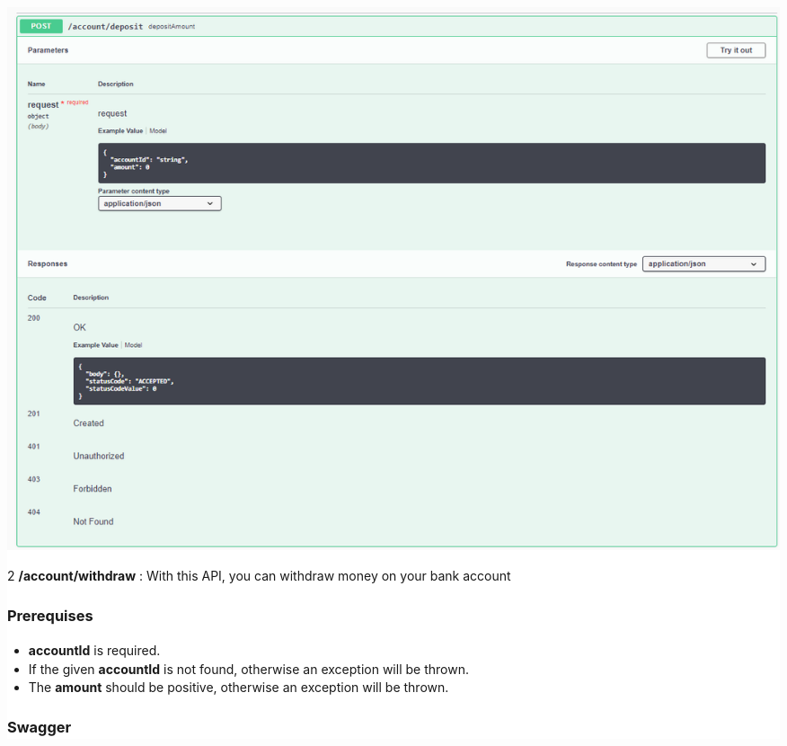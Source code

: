 ![img_1.png](readmi_images/img_1.png)

2 **/account/withdraw** : With this API, you can withdraw money on your bank account

### Prerequises

- **accountId** is required.
- If the given **accountId** is not found, otherwise an exception will be thrown.
- The **amount** should be positive, otherwise an exception will be thrown.

### Swagger

